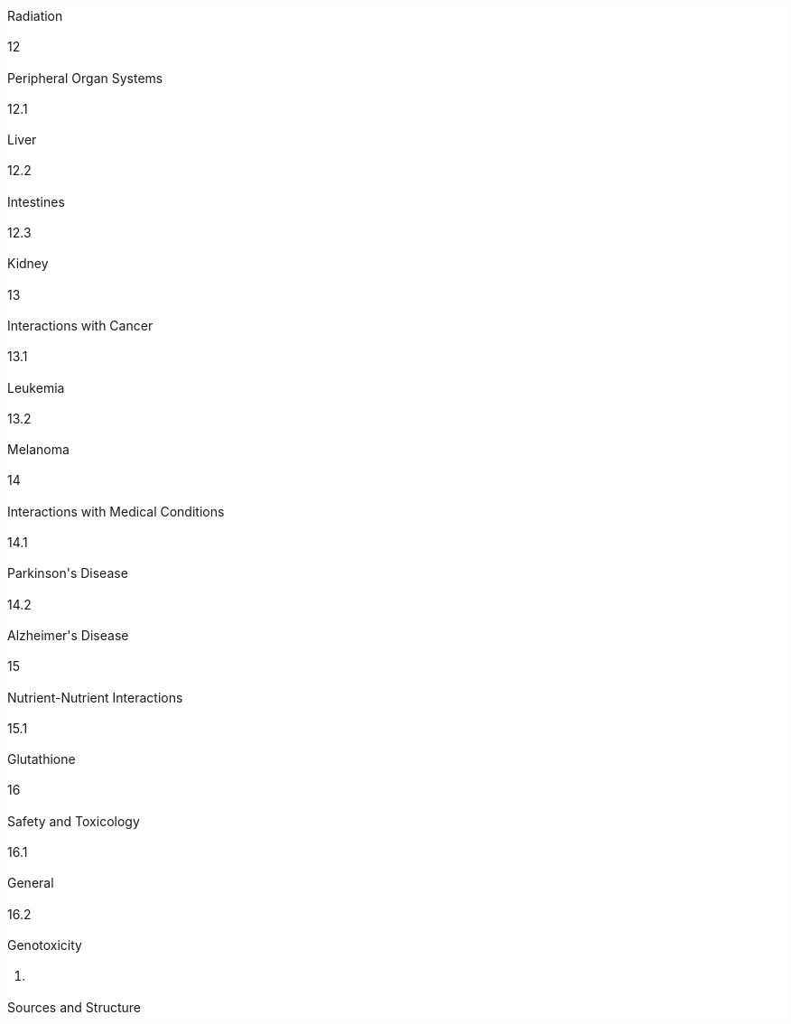 Radiation

12

Peripheral Organ Systems

12.1

Liver

12.2

Intestines

12.3

Kidney

13

Interactions with Cancer

13.1

Leukemia

13.2

Melanoma

14

Interactions with Medical Conditions

14.1

Parkinson's Disease

14.2

Alzheimer's Disease

15

Nutrient\-Nutrient Interactions

15.1

Glutathione

16

Safety and Toxicology

16.1

General

16.2

Genotoxicity

1.

Sources and Structure
